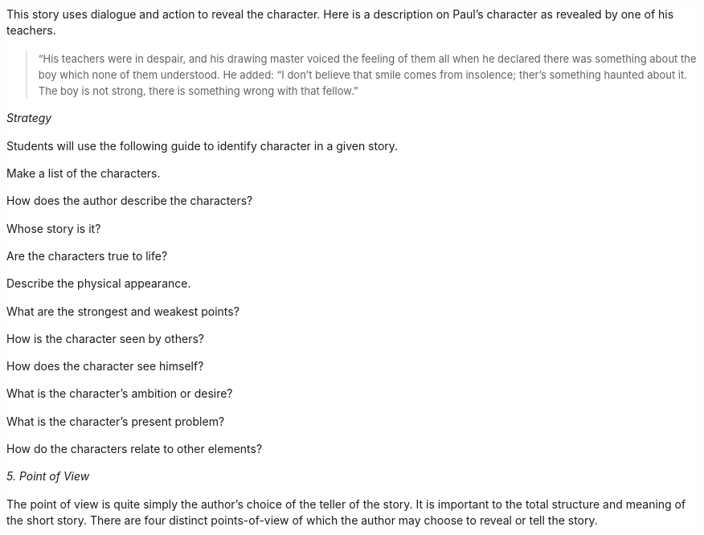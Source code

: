 This story uses dialogue and action to reveal the character. Here is a description on Paul’s character as revealed by one of his teachers.
</p>
<blockquote>
<font size="-1">
“His teachers were in despair, and his drawing master voiced the feeling of them all when he declared there was something about the boy which none of them understood. He added: “I don’t believe that smile comes from insolence; ther’s something haunted about it. The boy is not strong, there is something wrong with that fellow.”
</font>
</blockquote>
<p>
<i>
Strategy
</i>
</p>
<p>
Students will use the following guide to identify character in a given story.
</p>
<p>
Make a list of the characters.
</p>
<p>
How does the author describe the characters?
</p>
<p>
Whose story is it?
</p>
<p>
Are the characters true to life?
</p>
<p>
Describe the physical appearance.
</p>
<p>
What are the strongest and weakest points?
</p>
<p>
How is the character seen by others?
</p>
<p>
How does the character see himself?
</p>
<p>
What is the character’s ambition or desire?
</p>
<p>
What is the character’s present problem?
</p>
<p>
How do the characters relate to other elements?
</p>
<p>
<i>
5. Point of View
</i>
</p>
<p>
The point of view is quite simply the author’s choice of the teller of the story. It is important to the total structure and meaning of the short story. There are four distinct points-of-view of which the author may choose to reveal or tell the story.
</p>
<p>
<i>